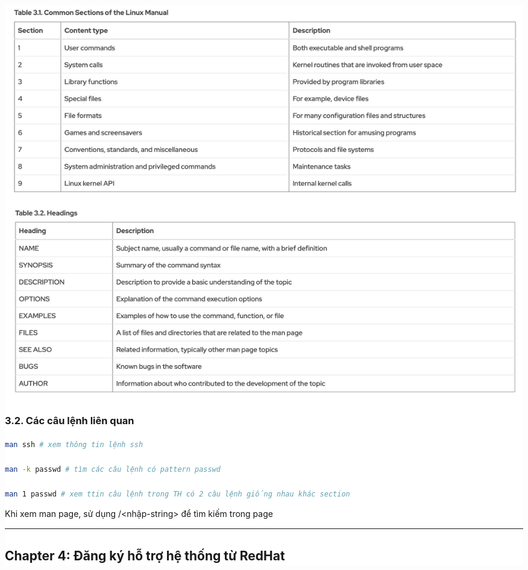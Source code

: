 ![Man-page-section](pic/man-page-section.png)

![man-page-heading](pic/man-page-heading.png)

### 3.2. Các câu lệnh liên quan

```bash
man ssh # xem thông tin lệnh ssh

man -k passwd # tìm các câu lệnh có pattern passwd

man 1 passwd # xem ttin câu lệnh trong TH có 2 câu lệnh giống nhau khác section

```

Khi xem man page, sử dụng /<nhập-string> để tìm kiếm trong page

---

## Chapter 4: Đăng ký hỗ trợ hệ thống từ RedHat
